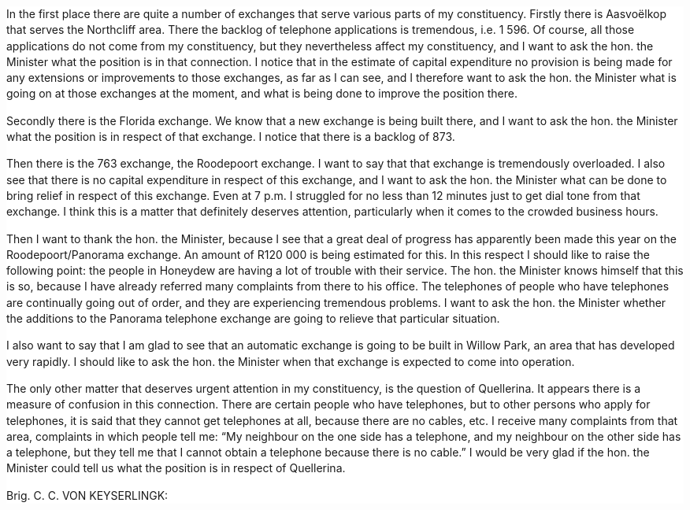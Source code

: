 <p>In the first place there are quite a number of exchanges that serve various parts of my constituency. Firstly there is Aasvo&#x00EB;lkop <span class="col_3185-3186" refersTo="page_0146"/>that serves the Northcliff area. There the backlog of telephone applications is tremendous, i.e. 1 596. Of course, all those applications do not come from my constituency, but they nevertheless affect my constituency, and I want to ask the hon. the Minister what the position is in that connection. I notice that in the estimate of capital expenditure no provision is being made for any extensions or improvements to those exchanges, as far as I can see, and I therefore want to ask the hon. the Minister what is going on at those exchanges at the moment, and what is being done to improve the position there.</p>

<p>Secondly there is the Florida exchange. We know that a new exchange is being built there, and I want to ask the hon. the Minister what the position is in respect of that exchange. I notice that there is a backlog of 873.</p>

<p>Then there is the 763 exchange, the Roodepoort exchange. I want to say that that exchange is tremendously overloaded. I also see that there is no capital expenditure in respect of this exchange, and I want to ask the hon. the Minister what can be done to bring relief in respect of this exchange. Even at 7 p.m. I struggled for no less than 12 minutes just to get dial tone from that exchange. I think this is a matter that definitely deserves attention, particularly when it comes to the crowded business hours.</p>

<p>Then I want to thank the hon. the Minister, because I see that a great deal of progress has apparently been made this year on the Roodepoort/Panorama exchange. An amount of R120 000 is being estimated for this. In this respect I should like to raise the following point: the people in Honeydew are having a lot of trouble with their service. The hon. the Minister knows himself that this is so, because I have already referred many complaints from there to his office. The telephones of people who have telephones are continually going out of order, and they are experiencing tremendous problems. I want to ask the hon. the Minister whether the additions to the Panorama telephone exchange are going to relieve that particular situation.</p>

<p>I also want to say that I am glad to see that an automatic exchange is going to be built in Willow Park, an area that has developed very rapidly. I should like to ask the hon. the Minister when that exchange is expected to come into operation.</p>

<p>The only other matter that deserves urgent attention in my constituency, is the question of Quellerina. It appears there is a measure of confusion in this connection. There are certain people who have telephones, but to other persons who apply for telephones, it is said that they cannot get telephones at all, because there are no cables, etc. I receive many complaints from that area, complaints in which people tell me: &#x201C;My neighbour on the one side has a telephone, and my neighbour on the other side has a telephone, but they tell me that I cannot obtain a telephone because there is no cable.&#x201D; I would be very glad if the hon. the Minister could tell us what the position is in respect of Quellerina.</p>

</speech>

<speech by="#von_keyserlingk">

<from>Brig. <person refersTo="hansard_za">C. C. VON KEYSERLINGK</person>:</from>
